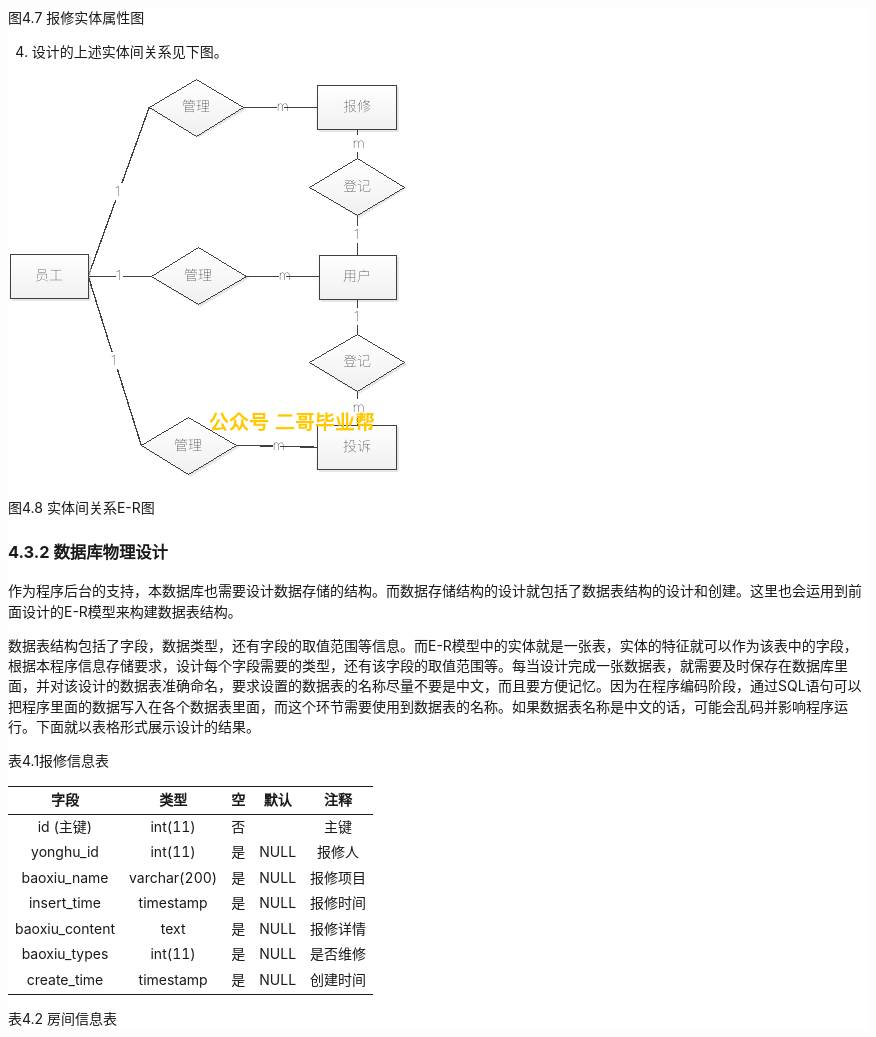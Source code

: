 图4.7 报修实体属性图

4. 设计的上述实体间关系见下图。

![](/images/0200ssm/ssm297/blog.014.png)

图4.8 实体间关系E-R图
### 4.3.2 数据库物理设计
作为程序后台的支持，本数据库也需要设计数据存储的结构。而数据存储结构的设计就包括了数据表结构的设计和创建。这里也会运用到前面设计的E-R模型来构建数据表结构。

数据表结构包括了字段，数据类型，还有字段的取值范围等信息。而E-R模型中的实体就是一张表，实体的特征就可以作为该表中的字段，根据本程序信息存储要求，设计每个字段需要的类型，还有该字段的取值范围等。每当设计完成一张数据表，就需要及时保存在数据库里面，并对该设计的数据表准确命名，要求设置的数据表的名称尽量不要是中文，而且要方便记忆。因为在程序编码阶段，通过SQL语句可以把程序里面的数据写入在各个数据表里面，而这个环节需要使用到数据表的名称。如果数据表名称是中文的话，可能会乱码并影响程序运行。下面就以表格形式展示设计的结果。

表4.1报修信息表

|字段|类型|空|默认|注释|
| :-: | :-: | :-: | :-: | :-: |
|id (主键)|int(11)|否||主键|
|yonghu\_id|int(11)|是|NULL|报修人|
|baoxiu\_name|varchar(200)|是|NULL|报修项目  |
|insert\_time|timestamp|是|NULL|报修时间|
|baoxiu\_content|text|是|NULL|报修详情|
|baoxiu\_types|int(11)|是|NULL|是否维修|
|create\_time|timestamp|是|NULL|创建时间|
表4.2 房间信息表
